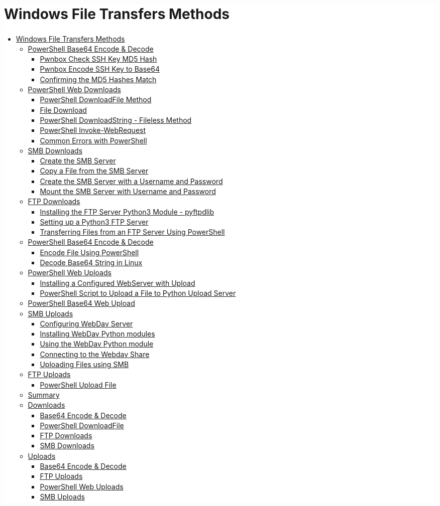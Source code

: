 # Windows File Transfers Methods


* [Windows File Transfers Methods](#windows-file-transfers-methods)
  * [PowerShell Base64 Encode & Decode](#powershell-base64-encode--decode)
    * [Pwnbox Check SSH Key MD5 Hash](#pwnbox-check-ssh-key-md5-hash)
    * [Pwnbox Encode SSH Key to Base64](#pwnbox-encode-ssh-key-to-base64)
    * [Confirming the MD5 Hashes Match](#confirming-the-md5-hashes-match)
  * [PowerShell Web Downloads](#powershell-web-downloads)
    * [PowerShell DownloadFile Method](#powershell-downloadfile-method)
    * [File Download](#file-download)
    * [PowerShell DownloadString - Fileless Method](#powershell-downloadstring---fileless-method)
    * [PowerShell Invoke-WebRequest](#powershell-invoke-webrequest)
    * [Common Errors with PowerShell](#common-errors-with-powershell)
  * [SMB Downloads](#smb-downloads)
    * [Create the SMB Server](#create-the-smb-server)
    * [Copy a File from the SMB Server](#copy-a-file-from-the-smb-server)
    * [Create the SMB Server with a Username and Password](#create-the-smb-server-with-a-username-and-password)
    * [Mount the SMB Server with Username and Password](#mount-the-smb-server-with-username-and-password)
  * [FTP Downloads](#ftp-downloads)
    * [Installing the FTP Server Python3 Module - pyftpdlib](#installing-the-ftp-server-python3-module---pyftpdlib)
    * [Setting up a Python3 FTP Server](#setting-up-a-python3-ftp-server)
    * [Transferring Files from an FTP Server Using PowerShell](#transferring-files-from-an-ftp-server-using-powershell)
  * [PowerShell Base64 Encode & Decode](#powershell-base64-encode--decode-1)
    * [Encode File Using PowerShell](#encode-file-using-powershell)
    * [Decode Base64 String in Linux](#decode-base64-string-in-linux)
  * [PowerShell Web Uploads](#powershell-web-uploads)
    * [Installing a Configured WebServer with Upload](#installing-a-configured-webserver-with-upload)
    * [PowerShell Script to Upload a File to Python Upload Server](#powershell-script-to-upload-a-file-to-python-upload-server)
  * [PowerShell Base64 Web Upload](#powershell-base64-web-upload)
  * [SMB Uploads](#smb-uploads)
    * [Configuring WebDav Server](#configuring-webdav-server)
    * [Installing WebDav Python modules](#installing-webdav-python-modules)
    * [Using the WebDav Python module](#using-the-webdav-python-module)
    * [Connecting to the Webdav Share](#connecting-to-the-webdav-share)
    * [Uploading Files using SMB](#uploading-files-using-smb)
  * [FTP Uploads](#ftp-uploads)
    * [PowerShell Upload File](#powershell-upload-file)
  * [Summary](#summary)
  * [Downloads](#downloads)
    * [Base64 Encode & Decode](#base64-encode--decode)
    * [PowerShell DownloadFile](#powershell-downloadfile)
    * [FTP Downloads](#ftp-downloads-1)
    * [SMB Downloads](#smb-downloads-1)
  * [Uploads](#uploads)
    * [Base64 Encode & Decode](#base64-encode--decode-1)
    * [FTP Uploads](#ftp-uploads-1)
    * [PowerShell Web Uploads](#powershell-web-uploads-1)
    * [SMB Uploads](#smb-uploads-1)
